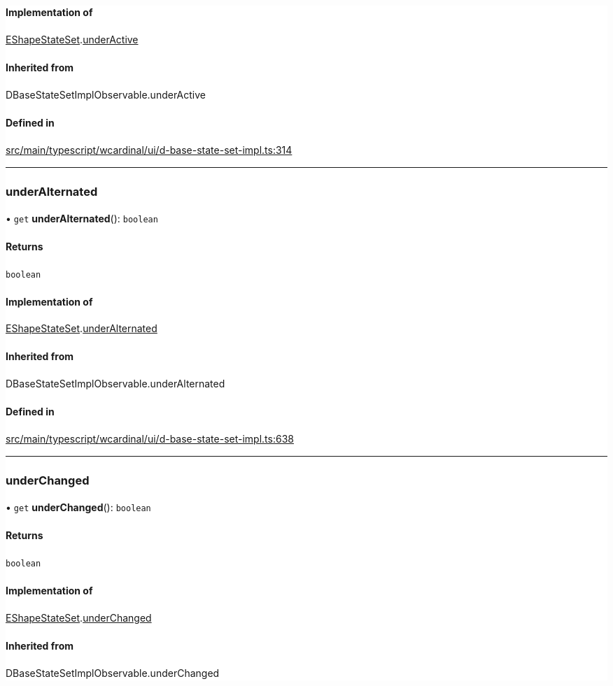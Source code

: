 #### Implementation of

[EShapeStateSet](../interfaces/EShapeStateSet.md).[underActive](../interfaces/EShapeStateSet.md#underactive)

#### Inherited from

DBaseStateSetImplObservable.underActive

#### Defined in

[src/main/typescript/wcardinal/ui/d-base-state-set-impl.ts:314](https://github.com/winter-cardinal/winter-cardinal-ui/blob/v0.155.0/src/main/typescript/wcardinal/ui/d-base-state-set-impl.ts#L314)

___

### underAlternated

• `get` **underAlternated**(): `boolean`

#### Returns

`boolean`

#### Implementation of

[EShapeStateSet](../interfaces/EShapeStateSet.md).[underAlternated](../interfaces/EShapeStateSet.md#underalternated)

#### Inherited from

DBaseStateSetImplObservable.underAlternated

#### Defined in

[src/main/typescript/wcardinal/ui/d-base-state-set-impl.ts:638](https://github.com/winter-cardinal/winter-cardinal-ui/blob/v0.155.0/src/main/typescript/wcardinal/ui/d-base-state-set-impl.ts#L638)

___

### underChanged

• `get` **underChanged**(): `boolean`

#### Returns

`boolean`

#### Implementation of

[EShapeStateSet](../interfaces/EShapeStateSet.md).[underChanged](../interfaces/EShapeStateSet.md#underchanged)

#### Inherited from

DBaseStateSetImplObservable.underChanged
